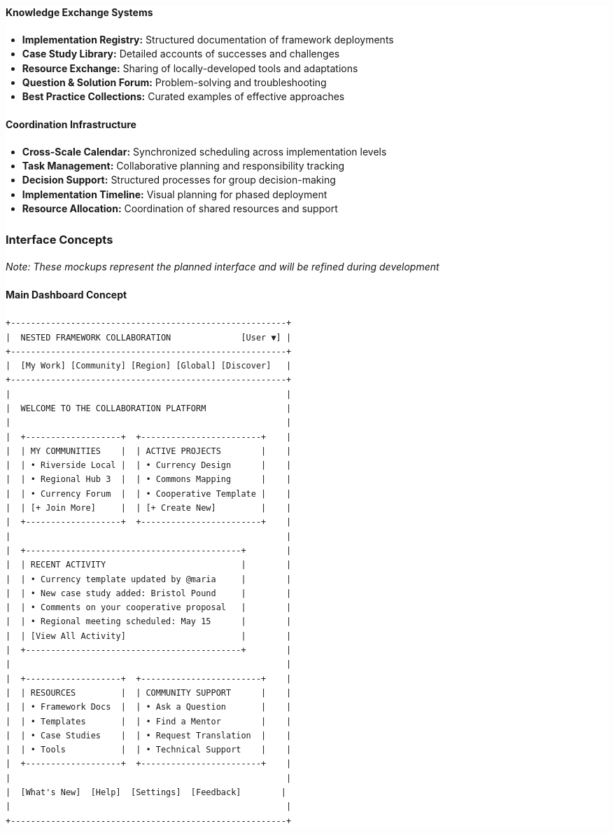 #### Knowledge Exchange Systems
- **Implementation Registry:** Structured documentation of framework deployments
- **Case Study Library:** Detailed accounts of successes and challenges
- **Resource Exchange:** Sharing of locally-developed tools and adaptations
- **Question & Solution Forum:** Problem-solving and troubleshooting
- **Best Practice Collections:** Curated examples of effective approaches

#### Coordination Infrastructure
- **Cross-Scale Calendar:** Synchronized scheduling across implementation levels
- **Task Management:** Collaborative planning and responsibility tracking
- **Decision Support:** Structured processes for group decision-making
- **Implementation Timeline:** Visual planning for phased deployment
- **Resource Allocation:** Coordination of shared resources and support

### Interface Concepts
*Note: These mockups represent the planned interface and will be refined during development*

#### Main Dashboard Concept
```
+-------------------------------------------------------+
|  NESTED FRAMEWORK COLLABORATION              [User ▼] |
+-------------------------------------------------------+
|  [My Work] [Community] [Region] [Global] [Discover]   |
+-------------------------------------------------------+
|                                                       |
|  WELCOME TO THE COLLABORATION PLATFORM                |
|                                                       |
|  +-------------------+  +------------------------+    |
|  | MY COMMUNITIES    |  | ACTIVE PROJECTS        |    |
|  | • Riverside Local |  | • Currency Design      |    |
|  | • Regional Hub 3  |  | • Commons Mapping      |    |
|  | • Currency Forum  |  | • Cooperative Template |    |
|  | [+ Join More]     |  | [+ Create New]         |    |
|  +-------------------+  +------------------------+    |
|                                                       |
|  +-------------------------------------------+        |
|  | RECENT ACTIVITY                           |        |
|  | • Currency template updated by @maria     |        |
|  | • New case study added: Bristol Pound     |        |
|  | • Comments on your cooperative proposal   |        |
|  | • Regional meeting scheduled: May 15      |        |
|  | [View All Activity]                       |        |
|  +-------------------------------------------+        |
|                                                       |
|  +-------------------+  +------------------------+    |
|  | RESOURCES         |  | COMMUNITY SUPPORT      |    |
|  | • Framework Docs  |  | • Ask a Question       |    |
|  | • Templates       |  | • Find a Mentor        |    |
|  | • Case Studies    |  | • Request Translation  |    |
|  | • Tools           |  | • Technical Support    |    |
|  +-------------------+  +------------------------+    |
|                                                       |
|  [What's New]  [Help]  [Settings]  [Feedback]        |
|                                                       |
+-------------------------------------------------------+
```
